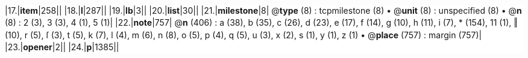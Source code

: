 |17.|__item__|258||
|18.|__l__|287||
|19.|__lb__|3||
|20.|__list__|30||
|21.|__milestone__|8| @__type__ (8) : tcpmilestone (8)  •  @__unit__ (8) : unspecified (8)  •  @__n__ (8) : 2 (3), 3 (3), 4 (1), 5 (1)|
|22.|__note__|757| @__n__ (406) : a (38), b (35), c (26), d (23), e (17), f (14), g (10), h (11), i (7), * (154), 11 (1), ‖ (10), r (5), ſ (3), t (5), k (7), l (4), m (6), n (8), o (5), p (4), q (5), u (3), x (2), s (1), y (1), z (1)  •  @__place__ (757) : margin (757)|
|23.|__opener__|2||
|24.|__p__|1385||
